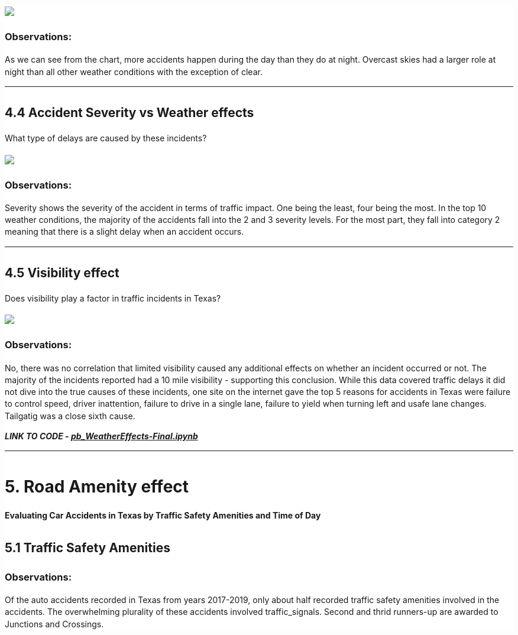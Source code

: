 <img src="output/TODWeatherConditions.png" align="center" width="400"/>

### Observations:
As we can see from the chart, more accidents happen during the day than they do at night.  Overcast skies had a larger role at night than all other weather conditions
with the exception of clear. 
___________________________
## 4.4 Accident Severity vs Weather effects
What type of delays are caused by these incidents?

<img src="output/SeverityWeatherConditions.png" align="center" width="400"/>

### Observations:
Severity shows the severity of the accident in terms of traffic impact. One being the least, four being the most. In the top 10 weather conditions, the majority of the accidents fall into the 2 and 3 severity levels. For the most part, they fall into category 2 meaning that there is a slight delay when an accident occurs.
_____________________
##  4.5 Visibility effect
Does visibility play a factor in traffic incidents in Texas?

<img src="output/visability.png" align="center" width="400"/>

### Observations:
No, there was no correlation that limited visibility caused any additional effects on whether an incident occurred or not.  The majority of the incidents reported had a 10 mile
visibility - supporting this conclusion.  While this data covered traffic delays it did not dive into the true causes of these incidents, one site on the internet gave the top 5 reasons
for accidents in Texas were failure to control speed, driver inattention, failure to drive in a single lane, failure to yield when turning left and usafe lane changes.  Tailgatig was a close sixth cause.  

**_LINK TO CODE - [pb_WeatherEffects-Final.ipynb](../CODE_data_cleanup/pb_WeatherEffects-Final.ipynb)_**
___________________
# 5. Road Amenity effect
 
**Evaluating Car Accidents in Texas by Traffic Safety Amenities and Time of Day**

## 5.1 Traffic Safety Amenities
### Observations:
Of the auto accidents recorded in Texas from years 2017-2019, only about half recorded traffic safety amenities involved in the accidents. The overwhelming plurality of these accidents involved traffic_signals. Second and thrid runners-up are awarded to Junctions and Crossings.
